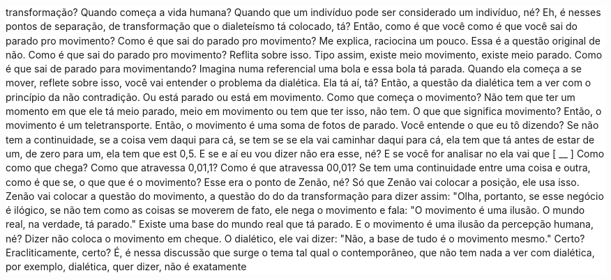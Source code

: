 transformação? Quando começa a vida
humana? Quando que um indivíduo pode ser
considerado um indivíduo, né? Eh, é
nesses pontos de separação, de
transformação que o dialeteísmo tá
colocado, tá? Então, como é que você
como é que você sai do parado pro
movimento? Como é que sai do parado pro
movimento? Me explica, raciocina um
pouco. Essa é a questão original de não.
Como é que sai do parado pro movimento?
Reflita sobre isso. Tipo assim, existe
meio movimento, existe meio parado. Como
é que sai de parado para movimentando?
Imagina numa referencial uma bola e essa
bola tá parada. Quando ela começa a se
mover,
reflete sobre isso, você vai entender o
problema da dialética. Ela tá aí, tá?
Então, a questão da dialética tem a ver
com o princípio da não contradição. Ou
está parado ou está em movimento. Como
que começa o movimento?
Não tem que ter um momento em que ele tá
meio parado, meio em movimento ou tem
que ter isso, não tem. O que que
significa movimento? Então,
o movimento é um teletransporte. Então,
o movimento é uma soma de fotos de
parado. Você entende o que eu tô
dizendo?
Se não tem a continuidade, se a coisa
vem daqui para cá, se tem se se ela vai
caminhar daqui para cá, ela tem que tá
antes de estar de um, de zero para um,
ela tem que est 0,5.
E se e aí eu vou dizer não era esse, né?
E se você for analisar no ela vai que
[ __ ] Como como que chega? Como que
atravessa 0,01,1?
Como é que atravessa 00,01?
Se tem uma continuidade entre uma coisa
e outra, como é que se, o que que é o
movimento? Esse era o ponto de Zenão,
né?
Só que Zenão vai colocar a posição, ele
usa isso. Zenão vai colocar a questão do
movimento, a questão do do da
transformação para dizer assim: "Olha,
portanto, se esse negócio é ilógico, se
não tem como as coisas se moverem de
fato, ele nega o movimento e fala: "O
movimento é uma ilusão. O mundo real, na
verdade, tá parado." Existe uma base do
mundo real que tá parado. E o movimento
é uma ilusão da percepção humana, né?
Dizer não coloca o movimento em cheque.
O dialético, ele vai dizer: "Não, a base
de tudo é o movimento mesmo." Certo?
Eracliticamente, certo?
É, é nessa discussão que surge o tema
tal qual o contemporâneo, que não tem
nada a ver com dialética, por exemplo,
dialética, quer dizer, não é exatamente